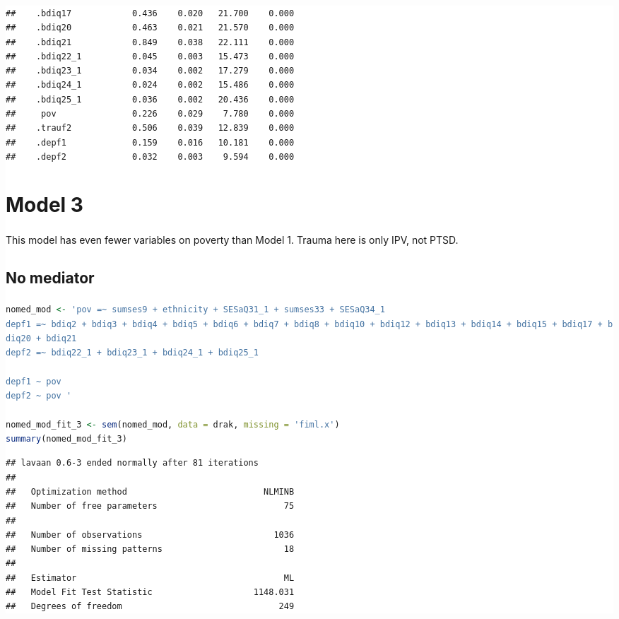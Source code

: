     ##    .bdiq17            0.436    0.020   21.700    0.000
    ##    .bdiq20            0.463    0.021   21.570    0.000
    ##    .bdiq21            0.849    0.038   22.111    0.000
    ##    .bdiq22_1          0.045    0.003   15.473    0.000
    ##    .bdiq23_1          0.034    0.002   17.279    0.000
    ##    .bdiq24_1          0.024    0.002   15.486    0.000
    ##    .bdiq25_1          0.036    0.002   20.436    0.000
    ##     pov               0.226    0.029    7.780    0.000
    ##    .trauf2            0.506    0.039   12.839    0.000
    ##    .depf1             0.159    0.016   10.181    0.000
    ##    .depf2             0.032    0.003    9.594    0.000

Model 3
=======

This model has even fewer variables on poverty than Model 1. Trauma here is only IPV, not PTSD.

No mediator
-----------

``` r
nomed_mod <- 'pov =~ sumses9 + ethnicity + SESaQ31_1 + sumses33 + SESaQ34_1
depf1 =~ bdiq2 + bdiq3 + bdiq4 + bdiq5 + bdiq6 + bdiq7 + bdiq8 + bdiq10 + bdiq12 + bdiq13 + bdiq14 + bdiq15 + bdiq17 + bdiq20 + bdiq21
depf2 =~ bdiq22_1 + bdiq23_1 + bdiq24_1 + bdiq25_1

depf1 ~ pov
depf2 ~ pov '

nomed_mod_fit_3 <- sem(nomed_mod, data = drak, missing = 'fiml.x')
summary(nomed_mod_fit_3)
```

    ## lavaan 0.6-3 ended normally after 81 iterations
    ## 
    ##   Optimization method                           NLMINB
    ##   Number of free parameters                         75
    ## 
    ##   Number of observations                          1036
    ##   Number of missing patterns                        18
    ## 
    ##   Estimator                                         ML
    ##   Model Fit Test Statistic                    1148.031
    ##   Degrees of freedom                               249